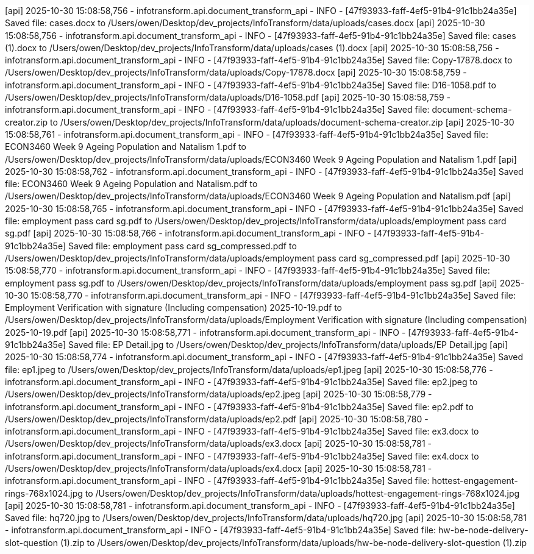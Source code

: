 [api] 2025-10-30 15:08:58,756 - infotransform.api.document_transform_api - INFO - [47f93933-faff-4ef5-91b4-91c1bb24a35e] Saved file: cases.docx to /Users/owen/Desktop/dev_projects/InfoTransform/data/uploads/cases.docx
[api] 2025-10-30 15:08:58,756 - infotransform.api.document_transform_api - INFO - [47f93933-faff-4ef5-91b4-91c1bb24a35e] Saved file: cases (1).docx to /Users/owen/Desktop/dev_projects/InfoTransform/data/uploads/cases (1).docx
[api] 2025-10-30 15:08:58,756 - infotransform.api.document_transform_api - INFO - [47f93933-faff-4ef5-91b4-91c1bb24a35e] Saved file: Copy-17878.docx to /Users/owen/Desktop/dev_projects/InfoTransform/data/uploads/Copy-17878.docx
[api] 2025-10-30 15:08:58,759 - infotransform.api.document_transform_api - INFO - [47f93933-faff-4ef5-91b4-91c1bb24a35e] Saved file: D16-1058.pdf to /Users/owen/Desktop/dev_projects/InfoTransform/data/uploads/D16-1058.pdf
[api] 2025-10-30 15:08:58,759 - infotransform.api.document_transform_api - INFO - [47f93933-faff-4ef5-91b4-91c1bb24a35e] Saved file: document-schema-creator.zip to /Users/owen/Desktop/dev_projects/InfoTransform/data/uploads/document-schema-creator.zip
[api] 2025-10-30 15:08:58,761 - infotransform.api.document_transform_api - INFO - [47f93933-faff-4ef5-91b4-91c1bb24a35e] Saved file: ECON3460 Week 9 Ageing Population and Natalism 1.pdf to /Users/owen/Desktop/dev_projects/InfoTransform/data/uploads/ECON3460 Week 9 Ageing Population and Natalism 1.pdf
[api] 2025-10-30 15:08:58,762 - infotransform.api.document_transform_api - INFO - [47f93933-faff-4ef5-91b4-91c1bb24a35e] Saved file: ECON3460 Week 9 Ageing Population and Natalism.pdf to /Users/owen/Desktop/dev_projects/InfoTransform/data/uploads/ECON3460 Week 9 Ageing Population and Natalism.pdf
[api] 2025-10-30 15:08:58,765 - infotransform.api.document_transform_api - INFO - [47f93933-faff-4ef5-91b4-91c1bb24a35e] Saved file: employment pass card sg.pdf to /Users/owen/Desktop/dev_projects/InfoTransform/data/uploads/employment pass card sg.pdf
[api] 2025-10-30 15:08:58,766 - infotransform.api.document_transform_api - INFO - [47f93933-faff-4ef5-91b4-91c1bb24a35e] Saved file: employment pass card sg_compressed.pdf to /Users/owen/Desktop/dev_projects/InfoTransform/data/uploads/employment pass card sg_compressed.pdf
[api] 2025-10-30 15:08:58,770 - infotransform.api.document_transform_api - INFO - [47f93933-faff-4ef5-91b4-91c1bb24a35e] Saved file: employment pass sg.pdf to /Users/owen/Desktop/dev_projects/InfoTransform/data/uploads/employment pass sg.pdf
[api] 2025-10-30 15:08:58,770 - infotransform.api.document_transform_api - INFO - [47f93933-faff-4ef5-91b4-91c1bb24a35e] Saved file: Employment Verification with signature (Including compensation) 2025-10-19.pdf to /Users/owen/Desktop/dev_projects/InfoTransform/data/uploads/Employment Verification with signature (Including compensation) 2025-10-19.pdf
[api] 2025-10-30 15:08:58,771 - infotransform.api.document_transform_api - INFO - [47f93933-faff-4ef5-91b4-91c1bb24a35e] Saved file: EP Detail.jpg to /Users/owen/Desktop/dev_projects/InfoTransform/data/uploads/EP Detail.jpg
[api] 2025-10-30 15:08:58,774 - infotransform.api.document_transform_api - INFO - [47f93933-faff-4ef5-91b4-91c1bb24a35e] Saved file: ep1.jpeg to /Users/owen/Desktop/dev_projects/InfoTransform/data/uploads/ep1.jpeg
[api] 2025-10-30 15:08:58,776 - infotransform.api.document_transform_api - INFO - [47f93933-faff-4ef5-91b4-91c1bb24a35e] Saved file: ep2.jpeg to /Users/owen/Desktop/dev_projects/InfoTransform/data/uploads/ep2.jpeg
[api] 2025-10-30 15:08:58,779 - infotransform.api.document_transform_api - INFO - [47f93933-faff-4ef5-91b4-91c1bb24a35e] Saved file: ep2.pdf to /Users/owen/Desktop/dev_projects/InfoTransform/data/uploads/ep2.pdf
[api] 2025-10-30 15:08:58,780 - infotransform.api.document_transform_api - INFO - [47f93933-faff-4ef5-91b4-91c1bb24a35e] Saved file: ex3.docx to /Users/owen/Desktop/dev_projects/InfoTransform/data/uploads/ex3.docx
[api] 2025-10-30 15:08:58,781 - infotransform.api.document_transform_api - INFO - [47f93933-faff-4ef5-91b4-91c1bb24a35e] Saved file: ex4.docx to /Users/owen/Desktop/dev_projects/InfoTransform/data/uploads/ex4.docx
[api] 2025-10-30 15:08:58,781 - infotransform.api.document_transform_api - INFO - [47f93933-faff-4ef5-91b4-91c1bb24a35e] Saved file: hottest-engagement-rings-768x1024.jpg to /Users/owen/Desktop/dev_projects/InfoTransform/data/uploads/hottest-engagement-rings-768x1024.jpg
[api] 2025-10-30 15:08:58,781 - infotransform.api.document_transform_api - INFO - [47f93933-faff-4ef5-91b4-91c1bb24a35e] Saved file: hq720.jpg to /Users/owen/Desktop/dev_projects/InfoTransform/data/uploads/hq720.jpg
[api] 2025-10-30 15:08:58,781 - infotransform.api.document_transform_api - INFO - [47f93933-faff-4ef5-91b4-91c1bb24a35e] Saved file: hw-be-node-delivery-slot-question (1).zip to /Users/owen/Desktop/dev_projects/InfoTransform/data/uploads/hw-be-node-delivery-slot-question (1).zip